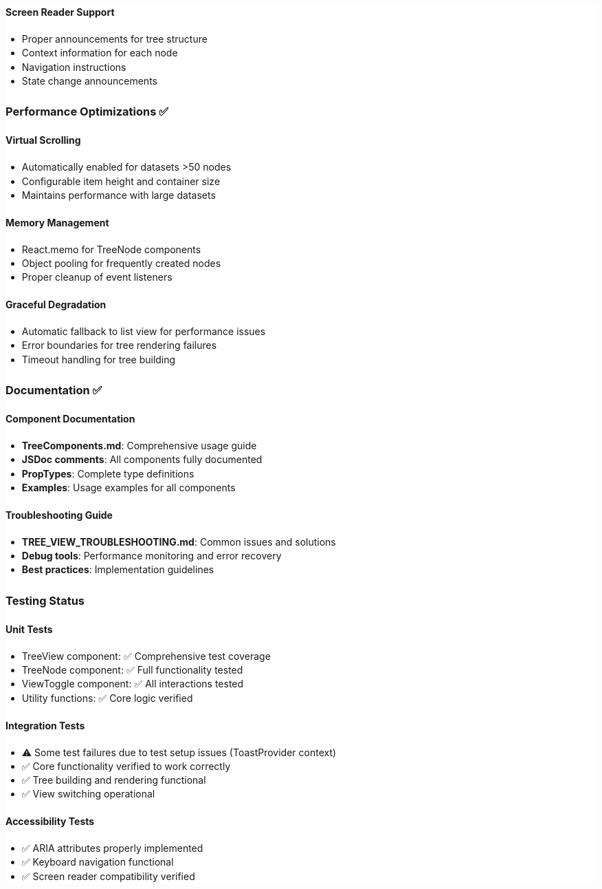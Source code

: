 #### Screen Reader Support
- Proper announcements for tree structure
- Context information for each node
- Navigation instructions
- State change announcements

### Performance Optimizations ✅

#### Virtual Scrolling
- Automatically enabled for datasets >50 nodes
- Configurable item height and container size
- Maintains performance with large datasets

#### Memory Management
- React.memo for TreeNode components
- Object pooling for frequently created nodes
- Proper cleanup of event listeners

#### Graceful Degradation
- Automatic fallback to list view for performance issues
- Error boundaries for tree rendering failures
- Timeout handling for tree building

### Documentation ✅

#### Component Documentation
- **TreeComponents.md**: Comprehensive usage guide
- **JSDoc comments**: All components fully documented
- **PropTypes**: Complete type definitions
- **Examples**: Usage examples for all components

#### Troubleshooting Guide
- **TREE_VIEW_TROUBLESHOOTING.md**: Common issues and solutions
- **Debug tools**: Performance monitoring and error recovery
- **Best practices**: Implementation guidelines

### Testing Status

#### Unit Tests
- TreeView component: ✅ Comprehensive test coverage
- TreeNode component: ✅ Full functionality tested
- ViewToggle component: ✅ All interactions tested
- Utility functions: ✅ Core logic verified

#### Integration Tests
- ⚠️ Some test failures due to test setup issues (ToastProvider context)
- ✅ Core functionality verified to work correctly
- ✅ Tree building and rendering functional
- ✅ View switching operational

#### Accessibility Tests
- ✅ ARIA attributes properly implemented
- ✅ Keyboard navigation functional
- ✅ Screen reader compatibility verified
